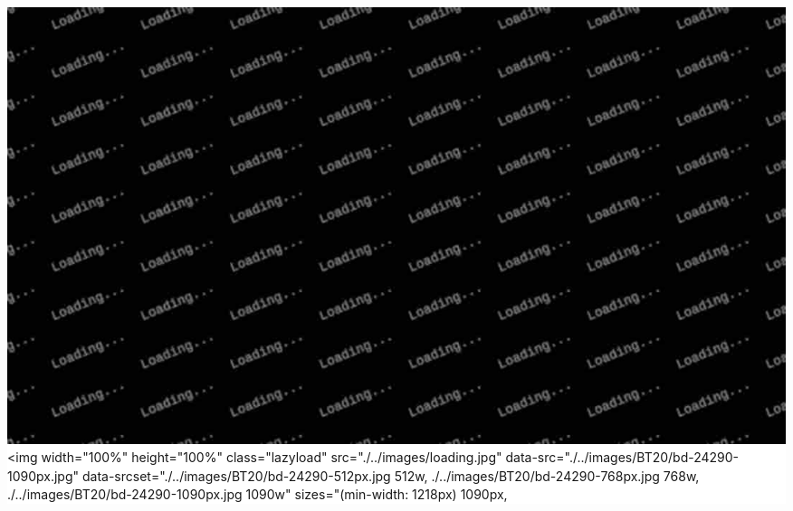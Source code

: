  <img width="100%" height="100%" class="lazyload" src="./../images/loading.jpg"
  data-src="./../images/BT20/tv-24290-1090px.jpg"
  data-srcset="./../images/BT20/tv-24290-512px.jpg 512w,
  ./../images/BT20/tv-24290-768px.jpg 768w,
  ./../images/BT20/tv-24290-1090px.jpg 1090w"
  sizes="(min-width: 1218px) 1090px,
  (min-width: 768px) 87vw,
  89vw" />
 <img width="100%" height="100%" class="lazyload" src="./../images/loading.jpg"
  data-src="./../images/BT20/bd-24290-1090px.jpg"
  data-srcset="./../images/BT20/bd-24290-512px.jpg 512w,
  ./../images/BT20/bd-24290-768px.jpg 768w,
  ./../images/BT20/bd-24290-1090px.jpg 1090w"
  sizes="(min-width: 1218px) 1090px,